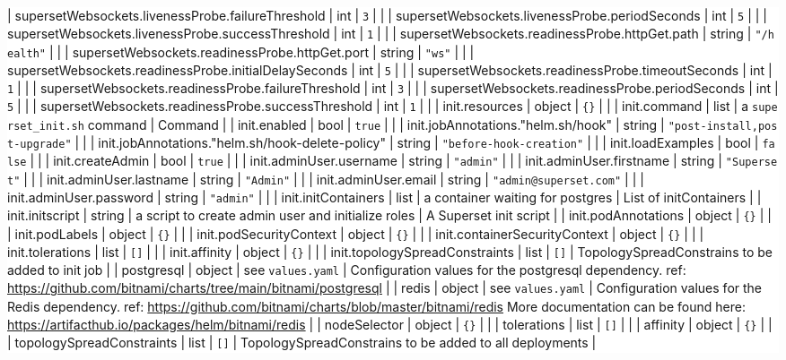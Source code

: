| supersetWebsockets.livenessProbe.failureThreshold | int | `3` |  |
| supersetWebsockets.livenessProbe.periodSeconds | int | `5` |  |
| supersetWebsockets.livenessProbe.successThreshold | int | `1` |  |
| supersetWebsockets.readinessProbe.httpGet.path | string | `"/health"` |  |
| supersetWebsockets.readinessProbe.httpGet.port | string | `"ws"` |  |
| supersetWebsockets.readinessProbe.initialDelaySeconds | int | `5` |  |
| supersetWebsockets.readinessProbe.timeoutSeconds | int | `1` |  |
| supersetWebsockets.readinessProbe.failureThreshold | int | `3` |  |
| supersetWebsockets.readinessProbe.periodSeconds | int | `5` |  |
| supersetWebsockets.readinessProbe.successThreshold | int | `1` |  |
| init.resources | object | `{}` |  |
| init.command | list | a `superset_init.sh` command | Command |
| init.enabled | bool | `true` |  |
| init.jobAnnotations."helm.sh/hook" | string | `"post-install,post-upgrade"` |  |
| init.jobAnnotations."helm.sh/hook-delete-policy" | string | `"before-hook-creation"` |  |
| init.loadExamples | bool | `false` |  |
| init.createAdmin | bool | `true` |  |
| init.adminUser.username | string | `"admin"` |  |
| init.adminUser.firstname | string | `"Superset"` |  |
| init.adminUser.lastname | string | `"Admin"` |  |
| init.adminUser.email | string | `"admin@superset.com"` |  |
| init.adminUser.password | string | `"admin"` |  |
| init.initContainers | list | a container waiting for postgres | List of initContainers |
| init.initscript | string | a script to create admin user and initialize roles | A Superset init script |
| init.podAnnotations | object | `{}` |  |
| init.podLabels | object | `{}` |  |
| init.podSecurityContext | object | `{}` |  |
| init.containerSecurityContext | object | `{}` |  |
| init.tolerations | list | `[]` |  |
| init.affinity | object | `{}` |  |
| init.topologySpreadConstraints | list | `[]` | TopologySpreadConstrains to be added to init job |
| postgresql | object | see `values.yaml` | Configuration values for the postgresql dependency. ref: https://github.com/bitnami/charts/tree/main/bitnami/postgresql |
| redis | object | see `values.yaml` | Configuration values for the Redis dependency. ref: https://github.com/bitnami/charts/blob/master/bitnami/redis More documentation can be found here: https://artifacthub.io/packages/helm/bitnami/redis |
| nodeSelector | object | `{}` |  |
| tolerations | list | `[]` |  |
| affinity | object | `{}` |  |
| topologySpreadConstraints | list | `[]` | TopologySpreadConstrains to be added to all deployments |
